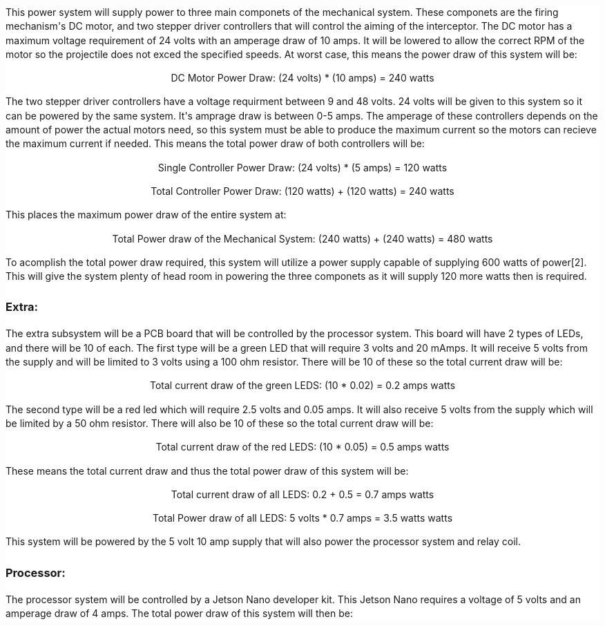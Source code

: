 This power system will supply power to three main componets of the mechanical system. These componets are the firing mechanism's DC motor, and two stepper driver controllers that will control the aiming of the interceptor. The DC motor has a maximum voltage requirement of 24 volts with an amperage draw of 10 amps. It will be lowered to allow the correct RPM of the motor so the projectile does not exced the specified speeds. At worst case, this means the power draw of this system will be:

<p align="center">DC Motor Power Draw: (24 volts) * (10 amps) = 240 watts</p>


The two stepper driver controllers have a voltage requirment between 9 and 48 volts. 24 volts will be given to this system so it can be powered by the same system. It's amprage draw is between 0-5 amps. The amperage of these controllers depends on the amount of power the actual motors need, so this system must be able to produce the maximum current so the motors can recieve the maximum current if needed. This means the total power draw of both controllers will be:

<p align="center">Single Controller Power Draw: (24 volts) * (5 amps) = 120 watts</p>

<p align="center">Total Controller Power Draw: (120 watts) + (120 watts) = 240 watts</p>


This places the maximum power draw of the entire system at:

<p align="center">Total Power draw of the Mechanical System: (240 watts) + (240 watts) = 480 watts</p>

To acomplish the total power draw required, this system will utilize a power supply capable of supplying 600 watts of power[2]. This will give the system plenty of head room in powering the three componets as it will supply 120 more watts then is required.

### Extra:

The extra subsystem will be a PCB board that will be controlled by the processor system. This board will have 2 types of LEDs, and there will be 10 of each. The first type will be a green LED that will require 3 volts and 20 mAmps. It will receive 5 volts from the supply and will be limited to 3 volts using a 100 ohm resistor. There will be 10 of these so the total current draw will be:

<p align="center">Total current draw of the green LEDS: (10 * 0.02) = 0.2 amps  watts</p>

The second type will be a red led which will require 2.5 volts and 0.05 amps. It will also receive 5 volts from the supply which will be limited by a 50 ohm resistor. There will also be 10 of these so the total current draw will be:

<p align="center">Total current draw of the red LEDS: (10 * 0.05) = 0.5 amps  watts</p>

These means the total current draw and thus the total power draw of this system will be:

<p align="center">Total current draw of all LEDS: 0.2 + 0.5 = 0.7 amps  watts</p>

<p align="center">Total Power draw of all LEDS: 5 volts * 0.7 amps = 3.5 watts  watts</p>

This system will be powered by the 5 volt 10 amp supply that will also power the processor system and relay coil. 


### Processor:
The processor system will be controlled by a Jetson Nano developer kit. This Jetson Nano requires a voltage of 5 volts and an amperage draw of 4 amps. The total power draw of this system will then be:
